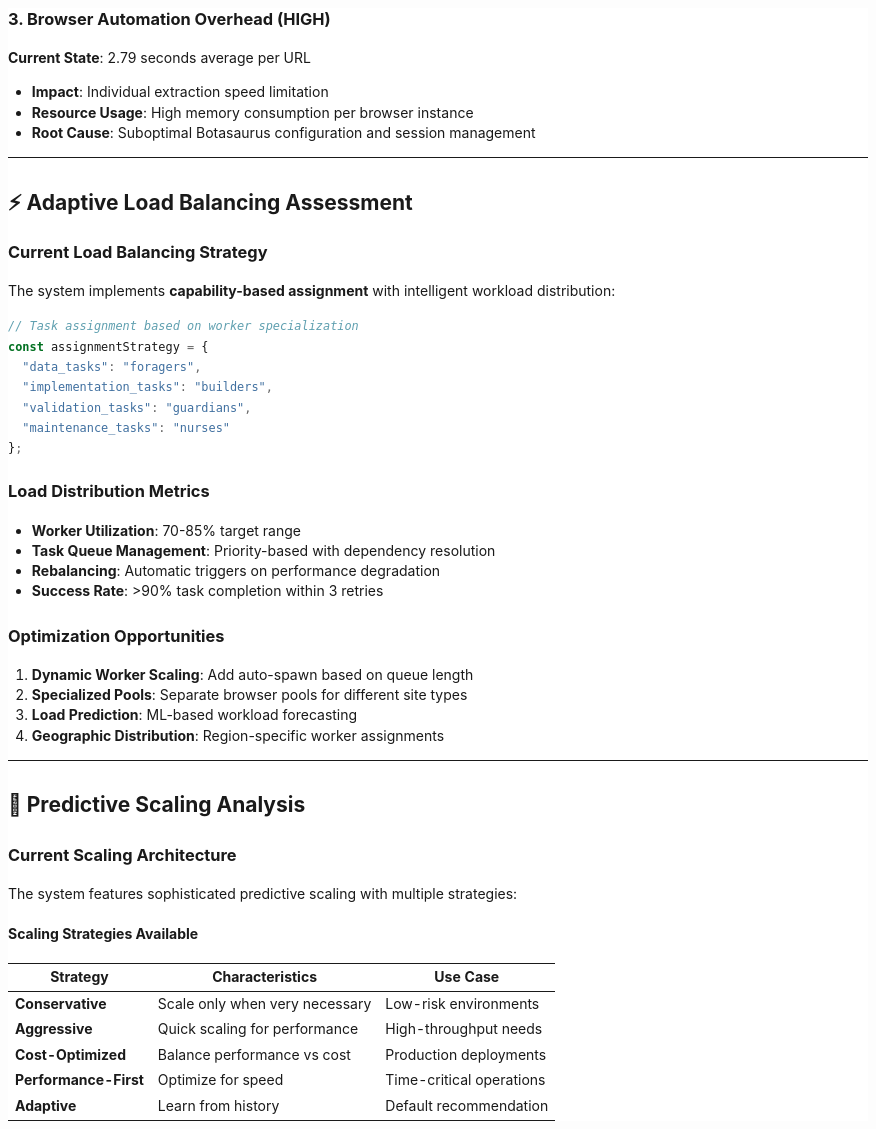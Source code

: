 ### 3. Browser Automation Overhead (HIGH)
**Current State**: 2.79 seconds average per URL
- **Impact**: Individual extraction speed limitation
- **Resource Usage**: High memory consumption per browser instance
- **Root Cause**: Suboptimal Botasaurus configuration and session management

---

## ⚡ Adaptive Load Balancing Assessment

### Current Load Balancing Strategy
The system implements **capability-based assignment** with intelligent workload distribution:

```javascript
// Task assignment based on worker specialization
const assignmentStrategy = {
  "data_tasks": "foragers",
  "implementation_tasks": "builders", 
  "validation_tasks": "guardians",
  "maintenance_tasks": "nurses"
};
```

### Load Distribution Metrics
- **Worker Utilization**: 70-85% target range
- **Task Queue Management**: Priority-based with dependency resolution
- **Rebalancing**: Automatic triggers on performance degradation
- **Success Rate**: >90% task completion within 3 retries

### Optimization Opportunities
1. **Dynamic Worker Scaling**: Add auto-spawn based on queue length
2. **Specialized Pools**: Separate browser pools for different site types
3. **Load Prediction**: ML-based workload forecasting
4. **Geographic Distribution**: Region-specific worker assignments

---

## 🎯 Predictive Scaling Analysis

### Current Scaling Architecture
The system features sophisticated predictive scaling with multiple strategies:

#### Scaling Strategies Available
| Strategy | Characteristics | Use Case |
|----------|----------------|----------|
| **Conservative** | Scale only when very necessary | Low-risk environments |
| **Aggressive** | Quick scaling for performance | High-throughput needs |
| **Cost-Optimized** | Balance performance vs cost | Production deployments |
| **Performance-First** | Optimize for speed | Time-critical operations |
| **Adaptive** | Learn from history | Default recommendation |
